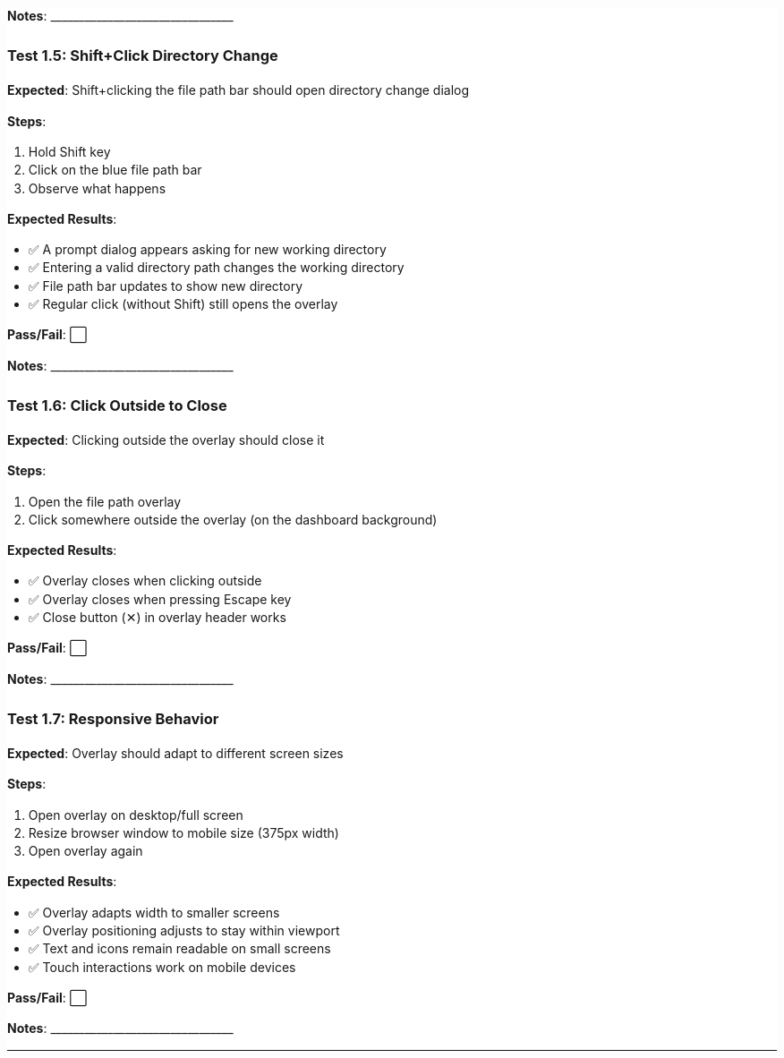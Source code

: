 **Notes**: ________________________________

### Test 1.5: Shift+Click Directory Change
**Expected**: Shift+clicking the file path bar should open directory change dialog

**Steps**:
1. Hold Shift key
2. Click on the blue file path bar
3. Observe what happens

**Expected Results**:
- ✅ A prompt dialog appears asking for new working directory
- ✅ Entering a valid directory path changes the working directory
- ✅ File path bar updates to show new directory
- ✅ Regular click (without Shift) still opens the overlay

**Pass/Fail**: ⬜

**Notes**: ________________________________

### Test 1.6: Click Outside to Close
**Expected**: Clicking outside the overlay should close it

**Steps**:
1. Open the file path overlay
2. Click somewhere outside the overlay (on the dashboard background)

**Expected Results**:
- ✅ Overlay closes when clicking outside
- ✅ Overlay closes when pressing Escape key
- ✅ Close button (✕) in overlay header works

**Pass/Fail**: ⬜

**Notes**: ________________________________

### Test 1.7: Responsive Behavior
**Expected**: Overlay should adapt to different screen sizes

**Steps**:
1. Open overlay on desktop/full screen
2. Resize browser window to mobile size (375px width)
3. Open overlay again

**Expected Results**:
- ✅ Overlay adapts width to smaller screens
- ✅ Overlay positioning adjusts to stay within viewport
- ✅ Text and icons remain readable on small screens
- ✅ Touch interactions work on mobile devices

**Pass/Fail**: ⬜

**Notes**: ________________________________

---
